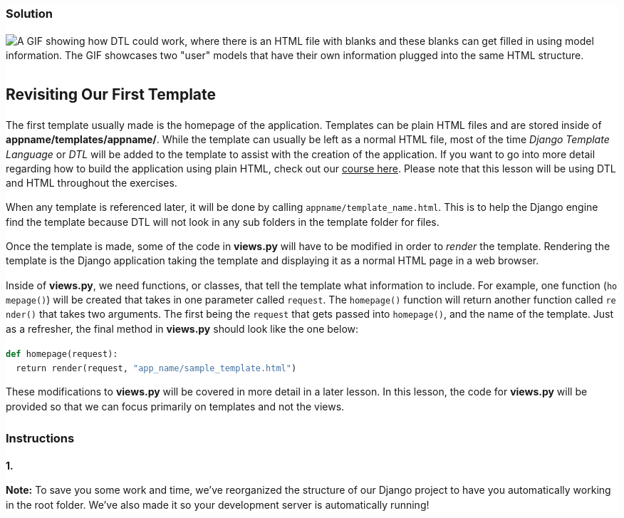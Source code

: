 ### Solution

<img alt="A GIF showing how DTL could work, where there is an HTML file with blanks and these blanks can get filled in using model information. The GIF showcases two &quot;user&quot; models that have their own information plugged into the same HTML structure. " src="https://static-assets.codecademy.com/skillpaths/django/templates/django_templates_nobg.gif" class="gamut-1h2re45-imageStyles-imageStyles e1xtjyf0">

## Revisiting Our First Template

The first template usually made is the homepage of the application.
Templates can be plain HTML files and are stored inside of
**appname/templates/appname/**. While the template can usually be left
as a normal HTML file, most of the time _Django Template Language_ or
_DTL_ will be added to the template to assist with the creation of the
application. If you want to go into more detail regarding how to build
the application using plain HTML, check out our
<a href="https://www.codecademy.com/learn/learn-html"
class="e14vpv2g1 gamut-xro1w8-ResetElement-Anchor-AnchorBase e1bhhzie0"
target="_blank">course here</a>. Please note that this lesson will be
using DTL and HTML throughout the exercises.

When any template is referenced later, it will be done by calling
`appname/template_name.html`. This is to help the Django engine find the
template because DTL will not look in any sub folders in the template
folder for files.

Once the template is made, some of the code in **views.py** will have to
be modified in order to _render_ the template. Rendering the template is
the Django application taking the template and displaying it as a normal
HTML page in a web browser.

Inside of **views.py**, we need functions, or classes, that tell the
template what information to include. For example, one function
(`homepage()`) will be created that takes in one parameter called
`request`. The `homepage()` function will return another function called
`render()` that takes two arguments. The first being the `request` that
gets passed into `homepage()`, and the name of the template. Just as a
refresher, the final method in **views.py** should look like the one
below:

```python
def homepage(request):
  return render(request, "app_name/sample_template.html")
```

These modifications to **views.py** will be covered in more detail in a
later lesson. In this lesson, the code for **views.py** will be provided
so that we can focus primarily on templates and not the views.

### Instructions

**1.**

**Note:** To save you some work and time, we’ve reorganized the
structure of our Django project to have you automatically working in the
root folder. We’ve also made it so your development server is
automatically running!
